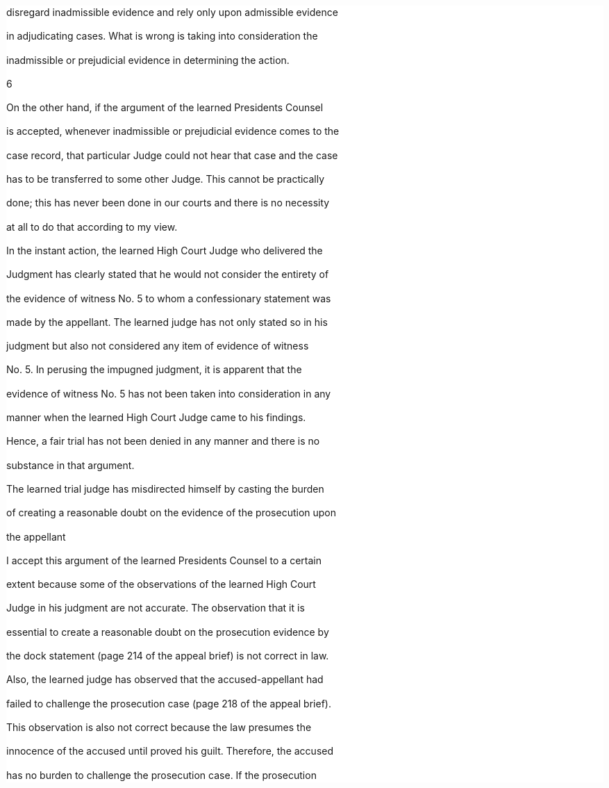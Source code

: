 disregard inadmissible evidence and rely only upon admissible evidence

in adjudicating cases. What is wrong is taking into consideration the

inadmissible or prejudicial evidence in determining the action.

6

On the other hand, if the argument of the learned Presidents Counsel

is accepted, whenever inadmissible or prejudicial evidence comes to the

case record, that particular Judge could not hear that case and the case

has to be transferred to some other Judge. This cannot be practically

done; this has never been done in our courts and there is no necessity

at all to do that according to my view.

In the instant action, the learned High Court Judge who delivered the

Judgment has clearly stated that he would not consider the entirety of

the evidence of witness No. 5 to whom a confessionary statement was

made by the appellant. The learned judge has not only stated so in his

judgment but also not considered any item of evidence of witness

No. 5. In perusing the impugned judgment, it is apparent that the

evidence of witness No. 5 has not been taken into consideration in any

manner when the learned High Court Judge came to his findings.

Hence, a fair trial has not been denied in any manner and there is no

substance in that argument.

The learned trial judge has misdirected himself by casting the burden

of creating a reasonable doubt on the evidence of the prosecution upon

the appellant

I accept this argument of the learned Presidents Counsel to a certain

extent because some of the observations of the learned High Court

Judge in his judgment are not accurate. The observation that it is

essential to create a reasonable doubt on the prosecution evidence by

the dock statement (page 214 of the appeal brief) is not correct in law.

Also, the learned judge has observed that the accused-appellant had

failed to challenge the prosecution case (page 218 of the appeal brief).

This observation is also not correct because the law presumes the

innocence of the accused until proved his guilt. Therefore, the accused

has no burden to challenge the prosecution case. If the prosecution

